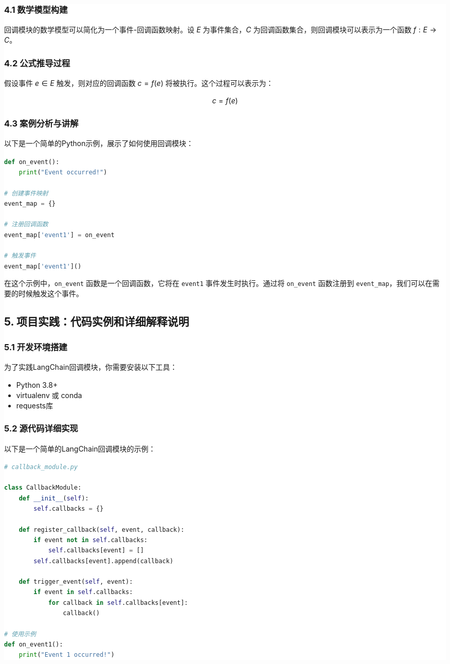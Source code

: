 ### 4.1 数学模型构建

回调模块的数学模型可以简化为一个事件-回调函数映射。设 $E$ 为事件集合，$C$ 为回调函数集合，则回调模块可以表示为一个函数 $f: E \rightarrow C$。

### 4.2 公式推导过程

假设事件 $e \in E$ 触发，则对应的回调函数 $c = f(e)$ 将被执行。这个过程可以表示为：

$$
c = f(e)
$$

### 4.3 案例分析与讲解

以下是一个简单的Python示例，展示了如何使用回调模块：

```python
def on_event():
    print("Event occurred!")

# 创建事件映射
event_map = {}

# 注册回调函数
event_map['event1'] = on_event

# 触发事件
event_map['event1']()
```

在这个示例中，`on_event` 函数是一个回调函数，它将在 `event1` 事件发生时执行。通过将 `on_event` 函数注册到 `event_map`，我们可以在需要的时候触发这个事件。

## 5. 项目实践：代码实例和详细解释说明

### 5.1 开发环境搭建

为了实践LangChain回调模块，你需要安装以下工具：

- Python 3.8+
- virtualenv 或 conda
- requests库

### 5.2 源代码详细实现

以下是一个简单的LangChain回调模块的示例：

```python
# callback_module.py

class CallbackModule:
    def __init__(self):
        self.callbacks = {}
    
    def register_callback(self, event, callback):
        if event not in self.callbacks:
            self.callbacks[event] = []
        self.callbacks[event].append(callback)
    
    def trigger_event(self, event):
        if event in self.callbacks:
            for callback in self.callbacks[event]:
                callback()

# 使用示例
def on_event1():
    print("Event 1 occurred!")
```